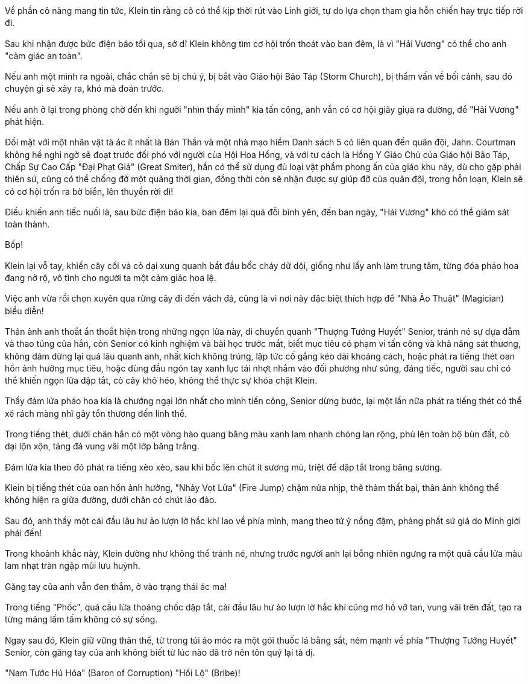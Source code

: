 Về phần cô nàng mang tin tức, Klein tin rằng cô có thể kịp thời rút vào Linh giới, tự do lựa chọn tham gia hỗn chiến hay trực tiếp rời đi.

Sau khi nhận được bức điện báo tối qua, sở dĩ Klein không tìm cơ hội trốn thoát vào ban đêm, là vì "Hải Vương" có thể cho anh "cảm giác an toàn".

Nếu anh một mình ra ngoài, chắc chắn sẽ bị chú ý, bị bắt vào Giáo hội Bão Táp (Storm Church), bị thẩm vấn về bối cảnh, sau đó chuyện gì sẽ xảy ra, khó mà đoán trước.

Nếu anh ở lại trong phòng chờ đến khi người "nhìn thấy mình" kia tấn công, anh vẫn có cơ hội giãy giụa ra đường, để "Hải Vương" phát hiện.

Đối mặt với một nhân vật tà ác ít nhất là Bán Thần và một nhà mạo hiểm Danh sách 5 có liên quan đến quân đội, Jahn. Courtman không hề nghi ngờ sẽ đoạt trước đối phó với người của Hội Hoa Hồng, và với tư cách là Hồng Y Giáo Chủ của Giáo hội Bão Táp, Chấp Sự Cao Cấp "Đại Phạt Giả" (Great Smiter), hắn có thể sử dụng đủ loại vật phẩm phong ấn của giáo khu này, dù cho gặp phải thiên sứ, cũng có thể chống đỡ một quãng thời gian, đồng thời còn sẽ nhận được sự giúp đỡ của quân đội, trong hỗn loạn, Klein sẽ có cơ hội trốn ra bờ biển, lên thuyền rời đi!

Điều khiến anh tiếc nuối là, sau bức điện báo kia, ban đêm lại quá đỗi bình yên, đến ban ngày, "Hải Vương" khó có thể giám sát toàn thành.

Bốp!

Klein lại vỗ tay, khiến cây cối và cỏ dại xung quanh bắt đầu bốc cháy dữ dội, giống như lấy anh làm trung tâm, từng đóa pháo hoa đang nở rộ, vô tình cho người ta một cảm giác hoa lệ.

Việc anh vừa rồi chọn xuyên qua rừng cây đi đến vách đá, cũng là vì nơi này đặc biệt thích hợp để "Nhà Ảo Thuật" (Magician) biểu diễn!

Thân ảnh anh thoắt ẩn thoắt hiện trong những ngọn lửa này, di chuyển quanh "Thượng Tướng Huyết" Senior, tránh né sự dựa dẫm và thao túng của hắn, còn Senior có kinh nghiệm và bài học trước mắt, biết mục tiêu có phạm vi tấn công và khả năng sát thương, không dám dừng lại quá lâu quanh anh, nhất kích không trúng, lập tức cố gắng kéo dài khoảng cách, hoặc phát ra tiếng thét oan hồn ảnh hưởng mục tiêu, hoặc dùng đầu ngón tay xanh lục tái nhợt nhắm vào đối phương như súng, đáng tiếc, người sau chỉ có thể khiến ngọn lửa dập tắt, cỏ cây khô héo, không thể thực sự khóa chặt Klein.

Thấy đám lửa pháo hoa kia là chướng ngại lớn nhất cho mình tiến công, Senior dừng bước, lại một lần nữa phát ra tiếng thét có thể xé rách màng nhĩ gây tổn thương đến linh thể.

Trong tiếng thét, dưới chân hắn có một vòng hào quang băng màu xanh lam nhanh chóng lan rộng, phủ lên toàn bộ bùn đất, cỏ dại lộn xộn, tảng đá vung vãi một lớp băng trắng.

Đám lửa kia theo đó phát ra tiếng xèo xèo, sau khi bốc lên chút ít sương mù, triệt để dập tắt trong băng sương.

Klein bị tiếng thét của oan hồn ảnh hưởng, "Nhảy Vọt Lửa" (Fire Jump) chậm nửa nhịp, thê thảm thất bại, thân ảnh không thể không hiện ra giữa đường, dưới chân có chút lảo đảo.

Sau đó, anh thấy một cái đầu lâu hư ảo lượn lờ hắc khí lao về phía mình, mang theo tử ý nồng đậm, phảng phất sứ giả do Minh giới phái đến!

Trong khoảnh khắc này, Klein dường như không thể tránh né, nhưng trước người anh lại bỗng nhiên ngưng ra một quả cầu lửa màu lam nhạt tràn ngập mùi lưu huỳnh.

Găng tay của anh vẫn đen thẳm, ở vào trạng thái ác ma!

Trong tiếng "Phốc", quả cầu lửa thoáng chốc dập tắt, cái đầu lâu hư ảo lượn lờ hắc khí cũng mơ hồ vỡ tan, vung vãi trên đất, tạo ra từng mảng lấm tấm không có sự sống.

Ngay sau đó, Klein giữ vững thân thể, từ trong túi áo móc ra một gói thuốc lá bằng sắt, ném mạnh về phía "Thượng Tướng Huyết" Senior, còn găng tay của anh không biết từ lúc nào đã trở nên tôn quý lại tà dị.

"Nam Tước Hủ Hóa" (Baron of Corruption) "Hối Lộ" (Bribe)!
